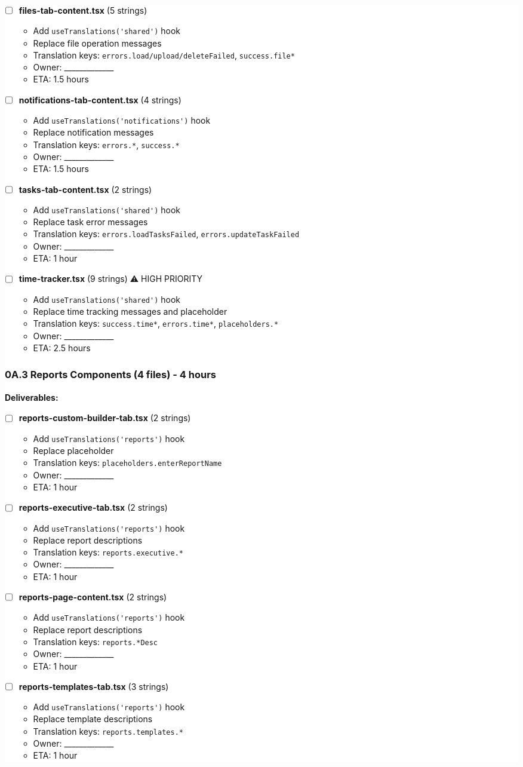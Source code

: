 - [ ] **files-tab-content.tsx** (5 strings)
  - Add `useTranslations('shared')` hook
  - Replace file operation messages
  - Translation keys: `errors.load/upload/deleteFailed`, `success.file*`
  - Owner: _____________
  - ETA: 1.5 hours

- [ ] **notifications-tab-content.tsx** (4 strings)
  - Add `useTranslations('notifications')` hook
  - Replace notification messages
  - Translation keys: `errors.*`, `success.*`
  - Owner: _____________
  - ETA: 1.5 hours

- [ ] **tasks-tab-content.tsx** (2 strings)
  - Add `useTranslations('shared')` hook
  - Replace task error messages
  - Translation keys: `errors.loadTasksFailed`, `errors.updateTaskFailed`
  - Owner: _____________
  - ETA: 1 hour

- [ ] **time-tracker.tsx** (9 strings) ⚠️ HIGH PRIORITY
  - Add `useTranslations('shared')` hook
  - Replace time tracking messages and placeholder
  - Translation keys: `success.time*`, `errors.time*`, `placeholders.*`
  - Owner: _____________
  - ETA: 2.5 hours

### 0A.3 Reports Components (4 files) - 4 hours
**Deliverables:**

- [ ] **reports-custom-builder-tab.tsx** (2 strings)
  - Add `useTranslations('reports')` hook
  - Replace placeholder
  - Translation keys: `placeholders.enterReportName`
  - Owner: _____________
  - ETA: 1 hour

- [ ] **reports-executive-tab.tsx** (2 strings)
  - Add `useTranslations('reports')` hook
  - Replace report descriptions
  - Translation keys: `reports.executive.*`
  - Owner: _____________
  - ETA: 1 hour

- [ ] **reports-page-content.tsx** (2 strings)
  - Add `useTranslations('reports')` hook
  - Replace report descriptions
  - Translation keys: `reports.*Desc`
  - Owner: _____________
  - ETA: 1 hour

- [ ] **reports-templates-tab.tsx** (3 strings)
  - Add `useTranslations('reports')` hook
  - Replace template descriptions
  - Translation keys: `reports.templates.*`
  - Owner: _____________
  - ETA: 1 hour
